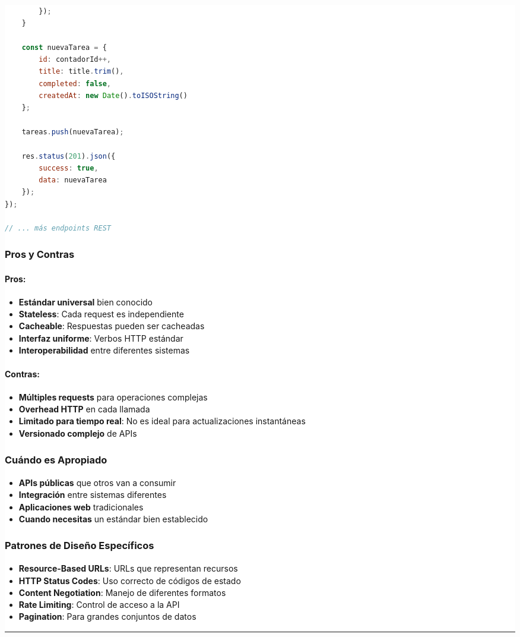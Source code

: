 ```javascript
        });
    }
    
    const nuevaTarea = {
        id: contadorId++,
        title: title.trim(),
        completed: false,
        createdAt: new Date().toISOString()
    };
    
    tareas.push(nuevaTarea);
    
    res.status(201).json({
        success: true,
        data: nuevaTarea
    });
});

// ... más endpoints REST
```

### Pros y Contras

#### Pros:
- **Estándar universal** bien conocido
- **Stateless**: Cada request es independiente
- **Cacheable**: Respuestas pueden ser cacheadas
- **Interfaz uniforme**: Verbos HTTP estándar
- **Interoperabilidad** entre diferentes sistemas

#### Contras:
- **Múltiples requests** para operaciones complejas
- **Overhead HTTP** en cada llamada
- **Limitado para tiempo real**: No es ideal para actualizaciones instantáneas
- **Versionado complejo** de APIs

### Cuándo es Apropiado
- **APIs públicas** que otros van a consumir
- **Integración** entre sistemas diferentes
- **Aplicaciones web** tradicionales
- **Cuando necesitas** un estándar bien establecido

### Patrones de Diseño Específicos
- **Resource-Based URLs**: URLs que representan recursos
- **HTTP Status Codes**: Uso correcto de códigos de estado
- **Content Negotiation**: Manejo de diferentes formatos
- **Rate Limiting**: Control de acceso a la API
- **Pagination**: Para grandes conjuntos de datos

---

